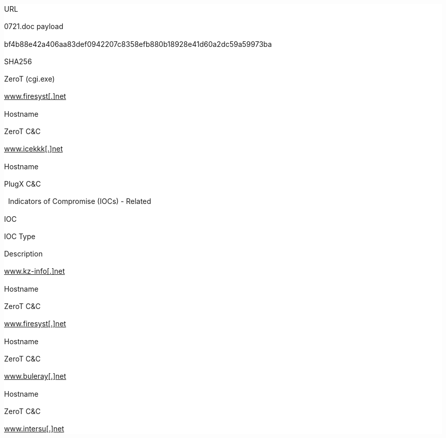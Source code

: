 
URL


0721.doc payload


bf4b88e42a406aa83def0942207c8358efb880b18928e41d60a2dc59a59973ba


SHA256


ZeroT (cgi.exe)


www.firesyst[.]net


Hostname


ZeroT C&C


www.icekkk[.]net


Hostname


PlugX C&C

 
Indicators of Compromise (IOCs) - Related

IOC


IOC Type


Description


www.kz-info[.]net


Hostname


ZeroT C&C


www.firesyst[.]net


Hostname


ZeroT C&C


www.buleray[.]net


Hostname


ZeroT C&C


www.intersu[.]net
